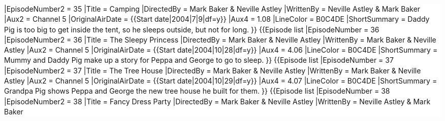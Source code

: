  |EpisodeNumber2  = 35
 |Title           = Camping
 |DirectedBy      = Mark Baker & Neville Astley
 |WrittenBy       = Neville Astley & Mark Baker
 |Aux2            = Channel 5
 |OriginalAirDate = {{Start date|2004|7|9|df=y}}
 |Aux4            = 1.08
 |LineColor       = B0C4DE
 |ShortSummary = Daddy Pig is too big to get inside the tent, so he sleeps outside, but not for long.
}}
{{Episode list
 |EpisodeNumber   = 36
 |EpisodeNumber2  = 36
 |Title           = The Sleepy Princess
 |DirectedBy      = Mark Baker & Neville Astley
 |WrittenBy       = Mark Baker & Neville Astley
 |Aux2            = Channel 5
 |OriginalAirDate = {{Start date|2004|10|28|df=y}}
 |Aux4            = 4.06
 |LineColor       = B0C4DE
 |ShortSummary = Mummy and Daddy Pig make up a story for Peppa and George to go to sleep.
}}
{{Episode list
 |EpisodeNumber   = 37
 |EpisodeNumber2  = 37
 |Title           = The Tree House
 |DirectedBy      = Mark Baker & Neville Astley
 |WrittenBy       = Mark Baker & Neville Astley
 |Aux2            = Channel 5
 |OriginalAirDate = {{Start date|2004|10|29|df=y}}
 |Aux4            = 4.07
 |LineColor       = B0C4DE
 |ShortSummary = Grandpa Pig shows Peppa and George the new tree house he built for them.
}}
{{Episode list
 |EpisodeNumber   = 38
 |EpisodeNumber2  = 38
 |Title           = Fancy Dress Party
 |DirectedBy      = Mark Baker & Neville Astley
 |WrittenBy       = Neville Astley & Mark Baker